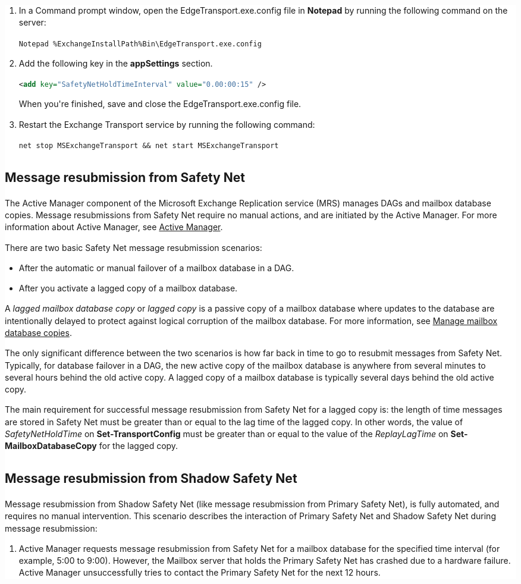   1. In a Command prompt window, open the EdgeTransport.exe.config file in **Notepad** by running the following command on the server:

     ```console
     Notepad %ExchangeInstallPath%Bin\EdgeTransport.exe.config
     ```

  2. Add the following key in the **appSettings** section.

     ```xml
     <add key="SafetyNetHoldTimeInterval" value="0.00:00:15" />
     ```

     When you're finished, save and close the EdgeTransport.exe.config file.

  3. Restart the Exchange Transport service by running the following command:

     ```console
     net stop MSExchangeTransport && net start MSExchangeTransport
     ```
    
## Message resubmission from Safety Net

The Active Manager component of the Microsoft Exchange Replication service (MRS) manages DAGs and mailbox database copies. Message resubmissions from Safety Net require no manual actions, and are initiated by the Active Manager. For more information about Active Manager, see [Active Manager](../../high-availability/database-availability-groups/active-manager.md).

There are two basic Safety Net message resubmission scenarios:

- After the automatic or manual failover of a mailbox database in a DAG.

- After you activate a lagged copy of a mailbox database.

A *lagged mailbox database copy* or *lagged copy* is a passive copy of a mailbox database where updates to the database are intentionally delayed to protect against logical corruption of the mailbox database. For more information, see [Manage mailbox database copies](../../high-availability/manage-ha/manage-database-copies.md).

The only significant difference between the two scenarios is how far back in time to go to resubmit messages from Safety Net. Typically, for database failover in a DAG, the new active copy of the mailbox database is anywhere from several minutes to several hours behind the old active copy. A lagged copy of a mailbox database is typically several days behind the old active copy.

The main requirement for successful message resubmission from Safety Net for a lagged copy is: the length of time messages are stored in Safety Net must be greater than or equal to the lag time of the lagged copy. In other words, the value of _SafetyNetHoldTime_ on **Set-TransportConfig** must be greater than or equal to the value of the _ReplayLagTime_ on **Set-MailboxDatabaseCopy** for the lagged copy.

## Message resubmission from Shadow Safety Net

Message resubmission from Shadow Safety Net (like message resubmission from Primary Safety Net), is fully automated, and requires no manual intervention. This scenario describes the interaction of Primary Safety Net and Shadow Safety Net during message resubmission:

1. Active Manager requests message resubmission from Safety Net for a mailbox database for the specified time interval (for example, 5:00 to 9:00). However, the Mailbox server that holds the Primary Safety Net has crashed due to a hardware failure. Active Manager unsuccessfully tries to contact the Primary Safety Net for the next 12 hours.
